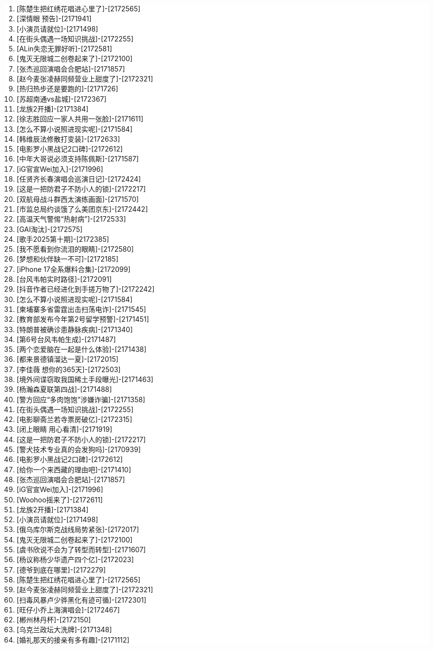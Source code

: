 1. [陈楚生把红绣花唱进心里了]-[2172565]
1. [深情眼 预告]-[2171941]
1. [小演员请就位]-[2171498]
1. [在街头偶遇一场知识挑战]-[2172255]
1. [ALin失恋无罪好听]-[2172581]
1. [鬼灭无限城二创卷起来了]-[2172100]
1. [张杰巡回演唱会合肥站]-[2171857]
1. [赵今麦张凌赫同频营业上甜度了]-[2172321]
1. [热归热步还是要跑的]-[2171726]
1. [苏超南通vs盐城]-[2172367]
1. [龙族2开播]-[2171384]
1. [徐志胜回应一家人共用一张脸]-[2171611]
1. [怎么不算小说照进现实呢]-[2171584]
1. [韩维辰法修散打变装]-[2172633]
1. [电影罗小黑战记2口碑]-[2172612]
1. [中年大哥说必须支持陈佩斯]-[2171587]
1. [iG官宣Wei加入]-[2171996]
1. [任贤齐长春演唱会巡演日记]-[2172424]
1. [这是一把防君子不防小人的锁]-[2172217]
1. [双航母战斗群西太演练画面]-[2171570]
1. [市监总局约谈饿了么美团京东]-[2172442]
1. [高温天气警惕“热射病”]-[2172533]
1. [GAI淘汰]-[2172575]
1. [歌手2025第十期]-[2172385]
1. [我不愿看到你流泪的眼睛]-[2172580]
1. [梦想和伙伴缺一不可]-[2172185]
1. [iPhone 17全系爆料合集]-[2172099]
1. [台风韦帕实时路径]-[2172091]
1. [抖音作者已经进化到手搓万物了]-[2172242]
1. [怎么不算小说照进现实呢]-[2171584]
1. [柬埔寨多省雷霆出击扫荡电诈]-[2171545]
1. [教育部发布今年第2号留学预警]-[2171451]
1. [特朗普被确诊患静脉疾病]-[2171340]
1. [第6号台风韦帕生成]-[2171487]
1. [两个恋爱脑在一起是什么体验]-[2171438]
1. [都来景德镇溜达一夏]-[2172015]
1. [李佳薇 想你的365天]-[2172503]
1. [境外间谍窃取我国稀土手段曝光]-[2171463]
1. [杨瀚森夏联第四战]-[2171488]
1. [警方回应“多肉饱饱”涉嫌诈骗]-[2171358]
1. [在街头偶遇一场知识挑战]-[2172255]
1. [电影聊斋兰若寺票房破亿]-[2172315]
1. [闭上眼睛 用心看清]-[2171919]
1. [这是一把防君子不防小人的锁]-[2172217]
1. [警犬技术专业真的会发狗吗]-[2170939]
1. [电影罗小黑战记2口碑]-[2172612]
1. [给你一个来西藏的理由吧]-[2171410]
1. [张杰巡回演唱会合肥站]-[2171857]
1. [iG官宣Wei加入]-[2171996]
1. [Woohoo摇来了]-[2172611]
1. [龙族2开播]-[2171384]
1. [小演员请就位]-[2171498]
1. [俄乌库尔斯克战线局势紧张]-[2172017]
1. [鬼灭无限城二创卷起来了]-[2172100]
1. [虞书欣说不会为了转型而转型]-[2171607]
1. [杨议称杨少华遗产四个亿]-[2172023]
1. [德爷到底在哪里]-[2172279]
1. [陈楚生把红绣花唱进心里了]-[2172565]
1. [赵今麦张凌赫同频营业上甜度了]-[2172321]
1. [扫毒风暴卢少骅黑化有迹可循]-[2172301]
1. [旺仔小乔上海演唱会]-[2172467]
1. [郴州林丹杯]-[2172150]
1. [乌克兰政坛大洗牌]-[2171348]
1. [婚礼那天的接亲有多有趣]-[2171112]